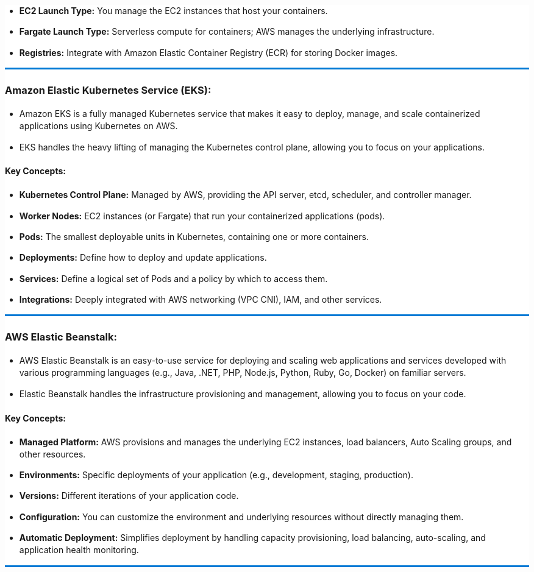* **EC2 Launch Type:** You manage the EC2 instances that host your containers.

* **Fargate Launch Type:** Serverless compute for containers; AWS manages the underlying infrastructure.

* **Registries:** Integrate with Amazon Elastic Container Registry (ECR) for storing Docker images.

<hr style="border: 0; height: 3px; background: #0078D4; margin-top: 12px; margin-bottom: 12px;">

### Amazon Elastic Kubernetes Service (EKS):

* Amazon EKS is a fully managed Kubernetes service that makes it easy to deploy, manage, and scale containerized applications using Kubernetes on AWS. 

* EKS handles the heavy lifting of managing the Kubernetes control plane, allowing you to focus on your applications.

#### Key Concepts:

* **Kubernetes Control Plane:** Managed by AWS, providing the API server, etcd, scheduler, and controller manager.

* **Worker Nodes:** EC2 instances (or Fargate) that run your containerized applications (pods).

* **Pods:** The smallest deployable units in Kubernetes, containing one or more containers.

* **Deployments:** Define how to deploy and update applications.

* **Services:** Define a logical set of Pods and a policy by which to access them.

* **Integrations:** Deeply integrated with AWS networking (VPC CNI), IAM, and other services.

<hr style="border: 0; height: 3px; background: #0078D4; margin-top: 12px; margin-bottom: 12px;">

### AWS Elastic Beanstalk:

* AWS Elastic Beanstalk is an easy-to-use service for deploying and scaling web applications and services developed with various programming languages (e.g., Java, .NET, PHP, Node.js, Python, Ruby, Go, Docker) on familiar servers. 

* Elastic Beanstalk handles the infrastructure provisioning and management, allowing you to focus on your code.

#### Key Concepts:

* **Managed Platform:** AWS provisions and manages the underlying EC2 instances, load balancers, Auto Scaling groups, and other resources.

* **Environments:** Specific deployments of your application (e.g., development, staging, production).

* **Versions:** Different iterations of your application code.

* **Configuration:** You can customize the environment and underlying resources without directly managing them.

* **Automatic Deployment:** Simplifies deployment by handling capacity provisioning, load balancing, auto-scaling, and application health monitoring.

<hr style="border: 0; height: 3px; background: #0078D4; margin-top: 12px; margin-bottom: 12px;">
